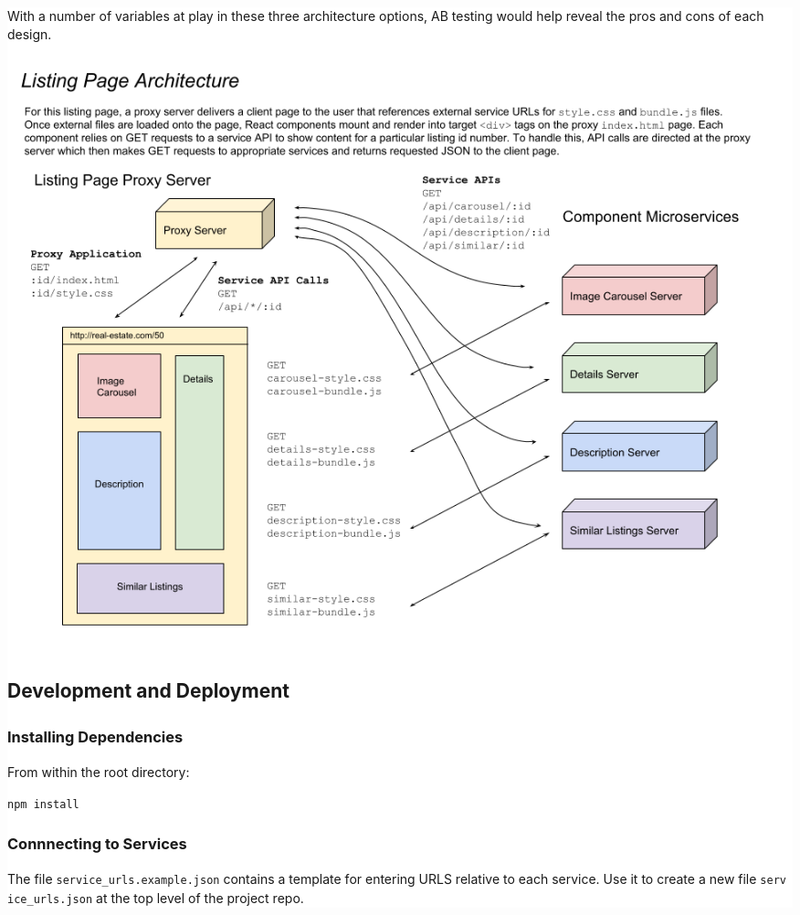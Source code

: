 With a number of variables at play in these three architecture options, AB testing would help reveal the pros and cons of each design.

![listing-page-architecture](documentation/images/listing-page-architecture.png)

## Development and Deployment

### Installing Dependencies

From within the root directory:

```
npm install
```

### Connnecting to Services

The file `service_urls.example.json` contains a template for entering URLS relative to each service. Use it to create a new file `service_urls.json` at the top level of the project repo. 
